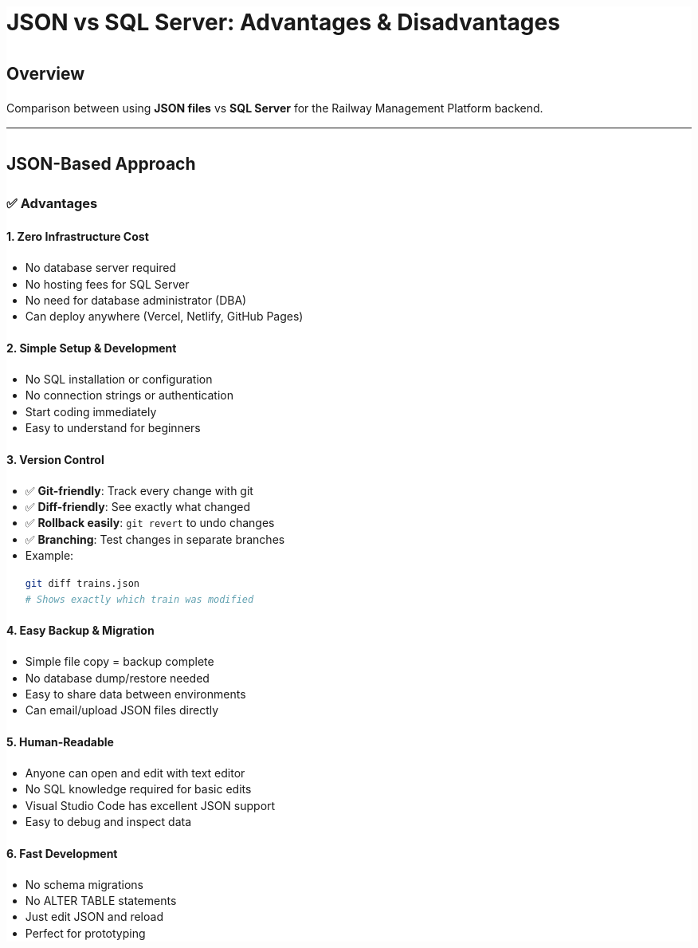 # JSON vs SQL Server: Advantages & Disadvantages

## Overview
Comparison between using **JSON files** vs **SQL Server** for the Railway Management Platform backend.

---

## JSON-Based Approach

### ✅ Advantages

#### 1. **Zero Infrastructure Cost**
- No database server required
- No hosting fees for SQL Server
- No need for database administrator (DBA)
- Can deploy anywhere (Vercel, Netlify, GitHub Pages)

#### 2. **Simple Setup & Development**
- No SQL installation or configuration
- No connection strings or authentication
- Start coding immediately
- Easy to understand for beginners

#### 3. **Version Control**
- ✅ **Git-friendly**: Track every change with git
- ✅ **Diff-friendly**: See exactly what changed
- ✅ **Rollback easily**: `git revert` to undo changes
- ✅ **Branching**: Test changes in separate branches
- Example:
  ```bash
  git diff trains.json
  # Shows exactly which train was modified
  ```

#### 4. **Easy Backup & Migration**
- Simple file copy = backup complete
- No database dump/restore needed
- Easy to share data between environments
- Can email/upload JSON files directly

#### 5. **Human-Readable**
- Anyone can open and edit with text editor
- No SQL knowledge required for basic edits
- Visual Studio Code has excellent JSON support
- Easy to debug and inspect data

#### 6. **Fast Development**
- No schema migrations
- No ALTER TABLE statements
- Just edit JSON and reload
- Perfect for prototyping
